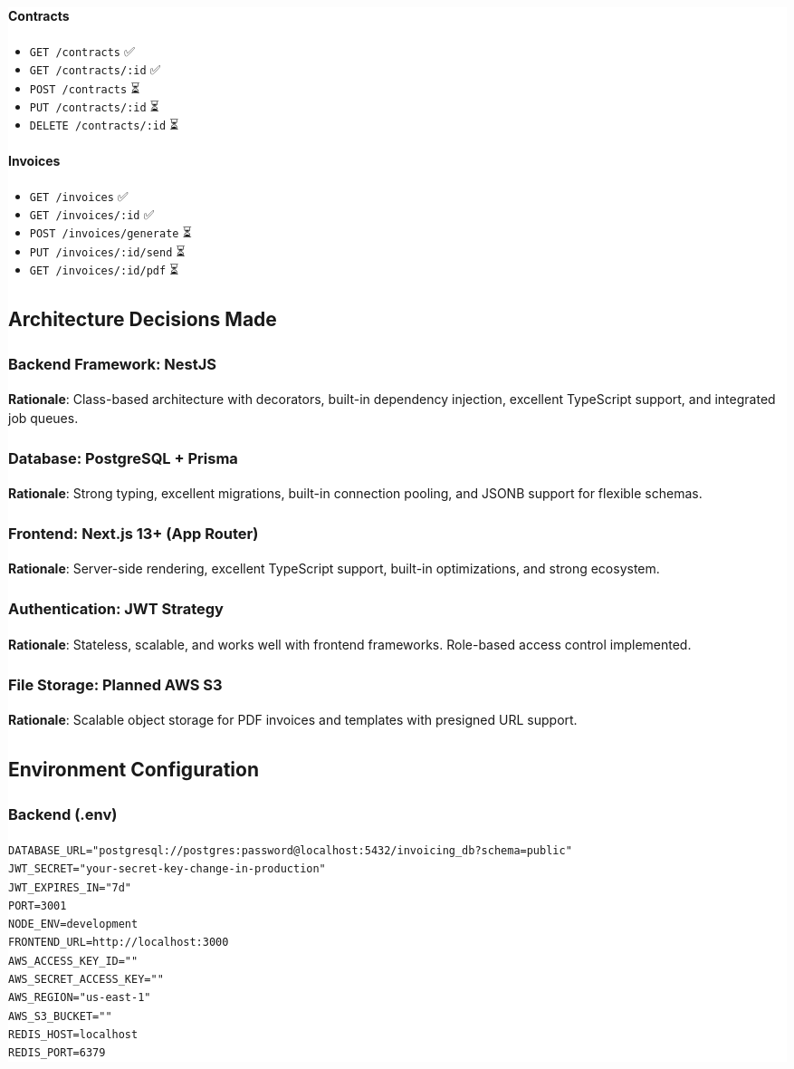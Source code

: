 #### Contracts
- `GET /contracts` ✅
- `GET /contracts/:id` ✅
- `POST /contracts` ⏳
- `PUT /contracts/:id` ⏳
- `DELETE /contracts/:id` ⏳

#### Invoices
- `GET /invoices` ✅
- `GET /invoices/:id` ✅
- `POST /invoices/generate` ⏳
- `PUT /invoices/:id/send` ⏳
- `GET /invoices/:id/pdf` ⏳

## Architecture Decisions Made

### Backend Framework: NestJS
**Rationale**: Class-based architecture with decorators, built-in dependency injection, excellent TypeScript support, and integrated job queues.

### Database: PostgreSQL + Prisma
**Rationale**: Strong typing, excellent migrations, built-in connection pooling, and JSONB support for flexible schemas.

### Frontend: Next.js 13+ (App Router)
**Rationale**: Server-side rendering, excellent TypeScript support, built-in optimizations, and strong ecosystem.

### Authentication: JWT Strategy
**Rationale**: Stateless, scalable, and works well with frontend frameworks. Role-based access control implemented.

### File Storage: Planned AWS S3
**Rationale**: Scalable object storage for PDF invoices and templates with presigned URL support.

## Environment Configuration

### Backend (.env)
```env
DATABASE_URL="postgresql://postgres:password@localhost:5432/invoicing_db?schema=public"
JWT_SECRET="your-secret-key-change-in-production"
JWT_EXPIRES_IN="7d"
PORT=3001
NODE_ENV=development
FRONTEND_URL=http://localhost:3000
AWS_ACCESS_KEY_ID=""
AWS_SECRET_ACCESS_KEY=""
AWS_REGION="us-east-1"
AWS_S3_BUCKET=""
REDIS_HOST=localhost
REDIS_PORT=6379
```
